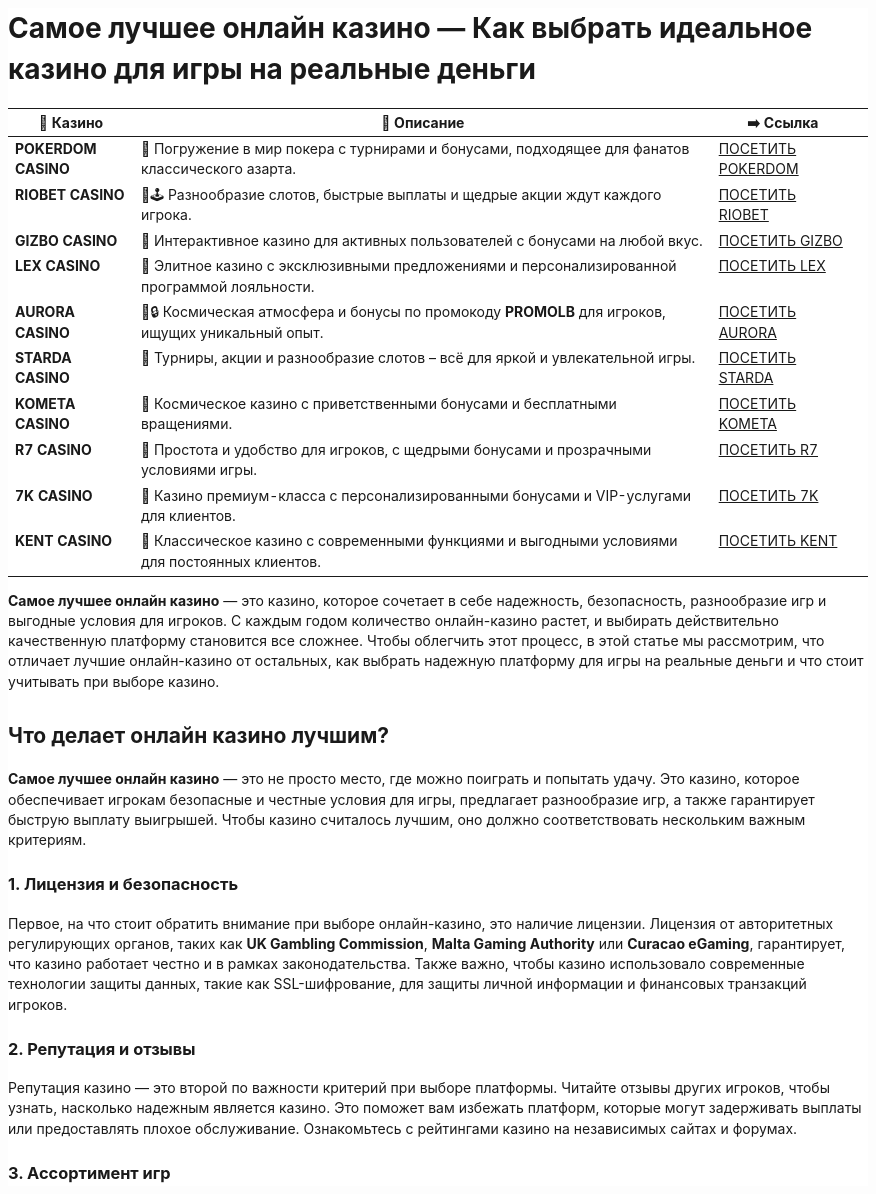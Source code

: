 # Самое лучшее онлайн казино — Как выбрать идеальное казино для игры на реальные деньги
| 🎰 Казино           | 📜 Описание                                                                                       | ➡️ Ссылка                                                                                          |   |
| ------------------- | ------------------------------------------------------------------------------------------------- | -------------------------------------------------------------------------------------------------- | - |
| **POKERDOM CASINO** | 🎲 Погружение в мир покера с турнирами и бонусами, подходящее для фанатов классического азарта.   | [ПОСЕТИТЬ POKERDOM](https://brandplay.link/FwVc4f)                                                 |   |
| **RIOBET CASINO**   | 🌟🕹️ Разнообразие слотов, быстрые выплаты и щедрые акции ждут каждого игрока.                    | [ПОСЕТИТЬ RIOBET](https://brandplay.link/TnjsxFvH)                                                 |   |
| **GIZBO CASINO**    | 🚀 Интерактивное казино для активных пользователей с бонусами на любой вкус.                      | [ПОСЕТИТЬ GIZBO](https://brandplay.link/rvzLrVLp)                                                  |   |
| **LEX CASINO**      | 🎰 Элитное казино с эксклюзивными предложениями и персонализированной программой лояльности.      | [ПОСЕТИТЬ LEX](https://brandplay.link/VMqNXPFs)                                                    |   |
| **AURORA CASINO**   | 🌌🔒 Космическая атмосфера и бонусы по промокоду **PROMOLB** для игроков, ищущих уникальный опыт. | [ПОСЕТИТЬ AURORA](https://10trafic-stat2.com/click/668546556bcc6313411604bc/6766/13031/subaccount) |   |
| **STARDA CASINO**   | 🌠 Турниры, акции и разнообразие слотов – всё для яркой и увлекательной игры.                     | [ПОСЕТИТЬ STARDA](https://brandplay.link/HDcDrxLk)                                                 |   |
| **KOMETA CASINO**   | 💫 Космическое казино с приветственными бонусами и бесплатными вращениями.                        | [ПОСЕТИТЬ KOMETA](https://brandplay.link/jHzFFYGv)                                                 |   |
| **R7 CASINO**       | 🎯 Простота и удобство для игроков, с щедрыми бонусами и прозрачными условиями игры.              | [ПОСЕТИТЬ R7](https://brandplay.link/dByFXP7h)                                                     |   |
| **7K CASINO**       | 💎 Казино премиум-класса с персонализированными бонусами и VIP-услугами для клиентов.             | [ПОСЕТИТЬ 7K](https://brandplay.link/dd46bNgD)                                                     |   |
| **KENT CASINO**     | 🎲 Классическое казино с современными функциями и выгодными условиями для постоянных клиентов.    | [ПОСЕТИТЬ KENT](https://brandplay.link/XRH1g6Vb)                                                   |   |

**Самое лучшее онлайн казино** — это казино, которое сочетает в себе надежность, безопасность, разнообразие игр и выгодные условия для игроков. С каждым годом количество онлайн-казино растет, и выбирать действительно качественную платформу становится все сложнее. Чтобы облегчить этот процесс, в этой статье мы рассмотрим, что отличает лучшие онлайн-казино от остальных, как выбрать надежную платформу для игры на реальные деньги и что стоит учитывать при выборе казино.

## Что делает онлайн казино лучшим?

**Самое лучшее онлайн казино** — это не просто место, где можно поиграть и попытать удачу. Это казино, которое обеспечивает игрокам безопасные и честные условия для игры, предлагает разнообразие игр, а также гарантирует быструю выплату выигрышей. Чтобы казино считалось лучшим, оно должно соответствовать нескольким важным критериям.

### 1. **Лицензия и безопасность**

Первое, на что стоит обратить внимание при выборе онлайн-казино, это наличие лицензии. Лицензия от авторитетных регулирующих органов, таких как **UK Gambling Commission**, **Malta Gaming Authority** или **Curacao eGaming**, гарантирует, что казино работает честно и в рамках законодательства. Также важно, чтобы казино использовало современные технологии защиты данных, такие как SSL-шифрование, для защиты личной информации и финансовых транзакций игроков.

### 2. **Репутация и отзывы**

Репутация казино — это второй по важности критерий при выборе платформы. Читайте отзывы других игроков, чтобы узнать, насколько надежным является казино. Это поможет вам избежать платформ, которые могут задерживать выплаты или предоставлять плохое обслуживание. Ознакомьтесь с рейтингами казино на независимых сайтах и форумах.

### 3. **Ассортимент игр**
